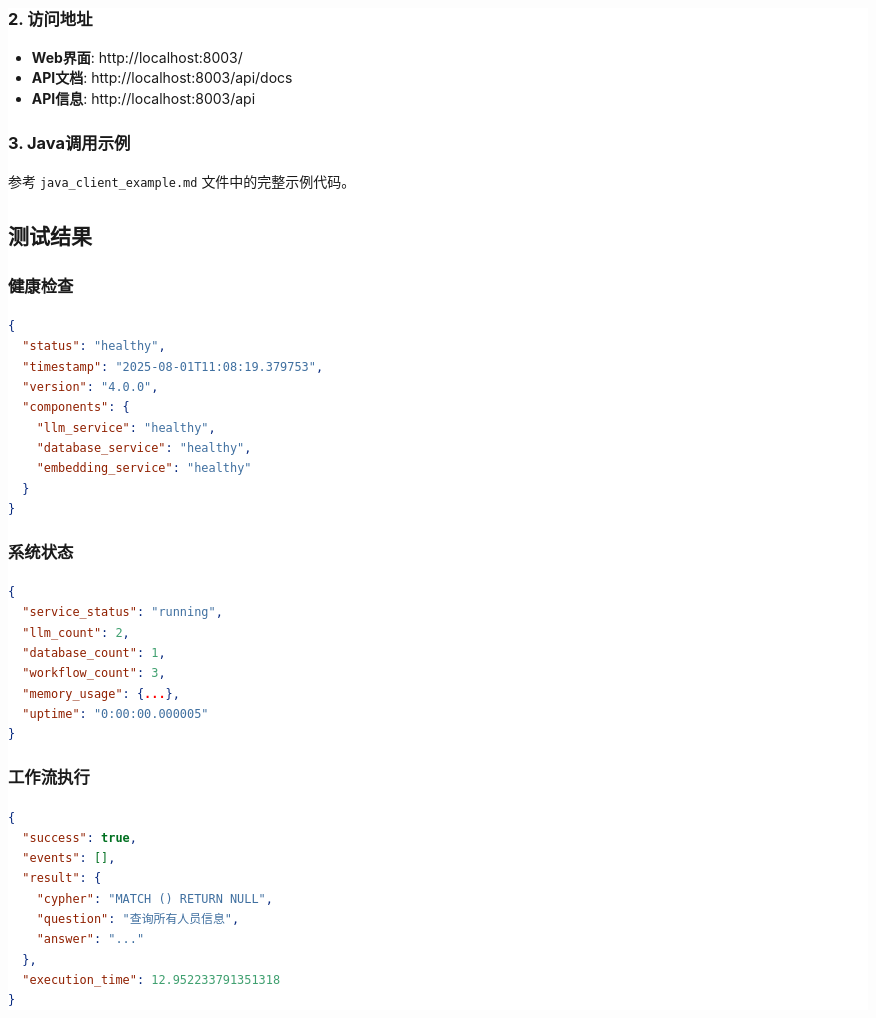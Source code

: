 ### 2. 访问地址
- **Web界面**: http://localhost:8003/
- **API文档**: http://localhost:8003/api/docs
- **API信息**: http://localhost:8003/api

### 3. Java调用示例
参考 `java_client_example.md` 文件中的完整示例代码。

## 测试结果

### 健康检查
```json
{
  "status": "healthy",
  "timestamp": "2025-08-01T11:08:19.379753",
  "version": "4.0.0",
  "components": {
    "llm_service": "healthy",
    "database_service": "healthy",
    "embedding_service": "healthy"
  }
}
```

### 系统状态
```json
{
  "service_status": "running",
  "llm_count": 2,
  "database_count": 1,
  "workflow_count": 3,
  "memory_usage": {...},
  "uptime": "0:00:00.000005"
}
```

### 工作流执行
```json
{
  "success": true,
  "events": [],
  "result": {
    "cypher": "MATCH () RETURN NULL",
    "question": "查询所有人员信息",
    "answer": "..."
  },
  "execution_time": 12.952233791351318
}
```
